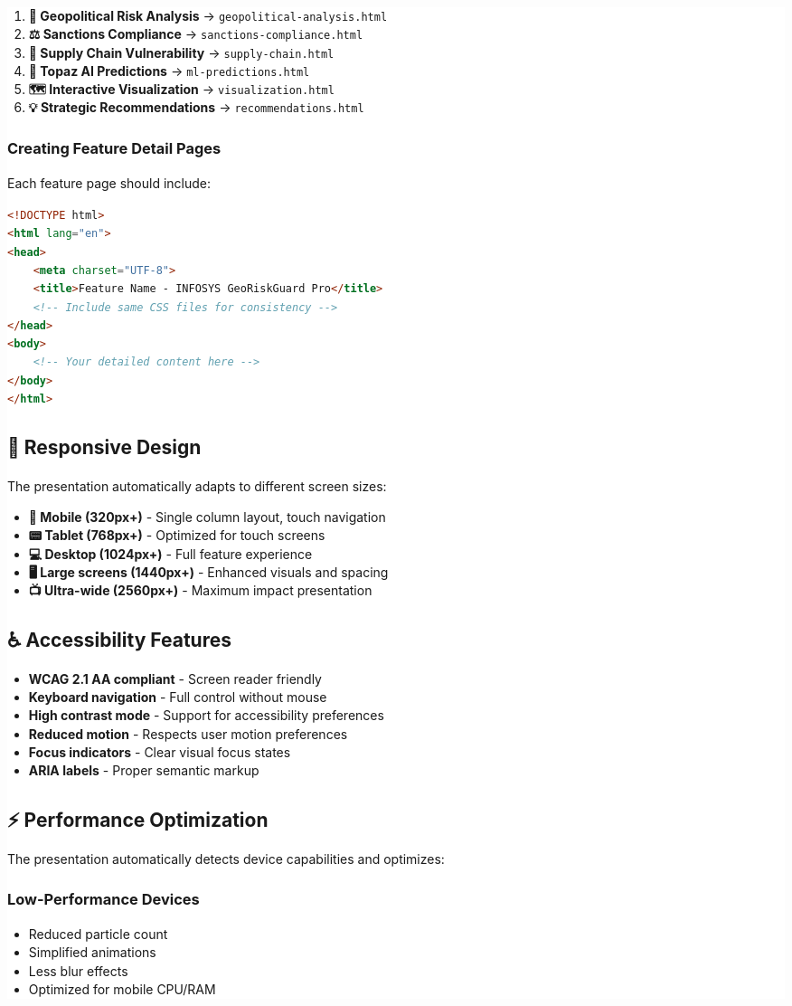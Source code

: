 1. **📡 Geopolitical Risk Analysis** → `geopolitical-analysis.html`
2. **⚖️ Sanctions Compliance** → `sanctions-compliance.html`
3. **🔗 Supply Chain Vulnerability** → `supply-chain.html`
4. **🤖 Topaz AI Predictions** → `ml-predictions.html`
5. **🗺️ Interactive Visualization** → `visualization.html`
6. **💡 Strategic Recommendations** → `recommendations.html`

### Creating Feature Detail Pages
Each feature page should include:
```html
<!DOCTYPE html>
<html lang="en">
<head>
    <meta charset="UTF-8">
    <title>Feature Name - INFOSYS GeoRiskGuard Pro</title>
    <!-- Include same CSS files for consistency -->
</head>
<body>
    <!-- Your detailed content here -->
</body>
</html>
```

## 📱 Responsive Design

The presentation automatically adapts to different screen sizes:

- **📱 Mobile (320px+)** - Single column layout, touch navigation
- **📟 Tablet (768px+)** - Optimized for touch screens
- **💻 Desktop (1024px+)** - Full feature experience
- **🖥️ Large screens (1440px+)** - Enhanced visuals and spacing
- **📺 Ultra-wide (2560px+)** - Maximum impact presentation

## ♿ Accessibility Features

- **WCAG 2.1 AA compliant** - Screen reader friendly
- **Keyboard navigation** - Full control without mouse
- **High contrast mode** - Support for accessibility preferences
- **Reduced motion** - Respects user motion preferences
- **Focus indicators** - Clear visual focus states
- **ARIA labels** - Proper semantic markup

## ⚡ Performance Optimization

The presentation automatically detects device capabilities and optimizes:

### Low-Performance Devices
- Reduced particle count
- Simplified animations  
- Less blur effects
- Optimized for mobile CPU/RAM
